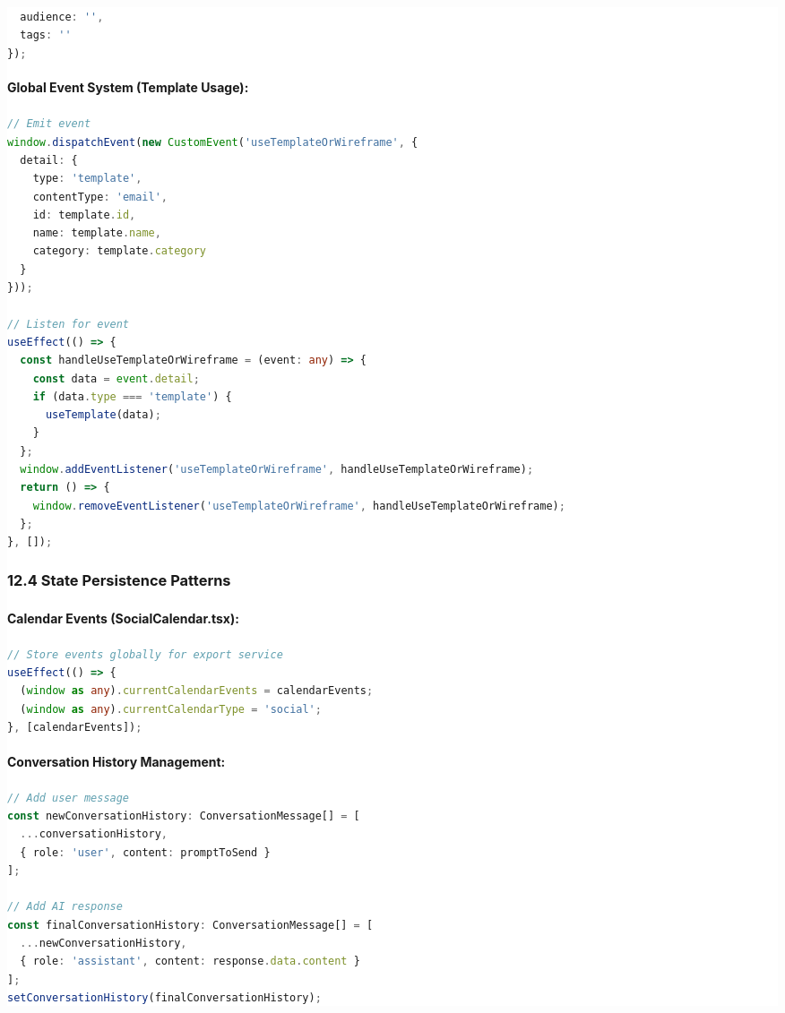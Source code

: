 ```typescript
  audience: '',
  tags: ''
});
```

#### Global Event System (Template Usage):
```typescript
// Emit event
window.dispatchEvent(new CustomEvent('useTemplateOrWireframe', {
  detail: {
    type: 'template',
    contentType: 'email',
    id: template.id,
    name: template.name,
    category: template.category
  }
}));

// Listen for event
useEffect(() => {
  const handleUseTemplateOrWireframe = (event: any) => {
    const data = event.detail;
    if (data.type === 'template') {
      useTemplate(data);
    }
  };
  window.addEventListener('useTemplateOrWireframe', handleUseTemplateOrWireframe);
  return () => {
    window.removeEventListener('useTemplateOrWireframe', handleUseTemplateOrWireframe);
  };
}, []);
```

### 12.4 State Persistence Patterns
#### Calendar Events (SocialCalendar.tsx):
```typescript
// Store events globally for export service
useEffect(() => {
  (window as any).currentCalendarEvents = calendarEvents;
  (window as any).currentCalendarType = 'social';
}, [calendarEvents]);
```

#### Conversation History Management:
```typescript
// Add user message
const newConversationHistory: ConversationMessage[] = [
  ...conversationHistory,
  { role: 'user', content: promptToSend }
];

// Add AI response
const finalConversationHistory: ConversationMessage[] = [
  ...newConversationHistory,
  { role: 'assistant', content: response.data.content }
];
setConversationHistory(finalConversationHistory);
```
